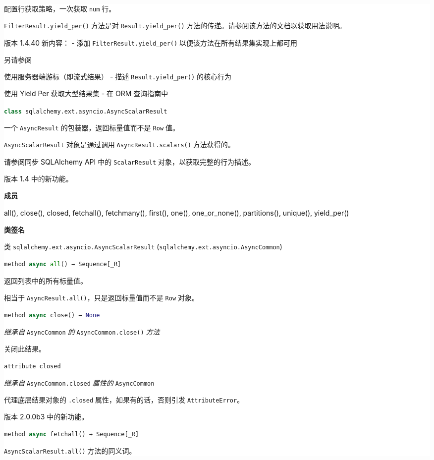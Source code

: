 配置行获取策略，一次获取 `num` 行。

`FilterResult.yield_per()` 方法是对 `Result.yield_per()` 方法的传递。请参阅该方法的文档以获取用法说明。

版本 1.4.40 新内容： - 添加 `FilterResult.yield_per()` 以便该方法在所有结果集实现上都可用

另请参阅

使用服务器端游标（即流式结果） - 描述 `Result.yield_per()` 的核心行为

使用 Yield Per 获取大型结果集 - 在 ORM 查询指南中

```py
class sqlalchemy.ext.asyncio.AsyncScalarResult
```

一个 `AsyncResult` 的包装器，返回标量值而不是 `Row` 值。

`AsyncScalarResult` 对象是通过调用 `AsyncResult.scalars()` 方法获得的。

请参阅同步 SQLAlchemy API 中的 `ScalarResult` 对象，以获取完整的行为描述。

版本 1.4 中的新功能。

**成员**

all(), close(), closed, fetchall(), fetchmany(), first(), one(), one_or_none(), partitions(), unique(), yield_per()

**类签名**

类 `sqlalchemy.ext.asyncio.AsyncScalarResult` (`sqlalchemy.ext.asyncio.AsyncCommon`)

```py
method async all() → Sequence[_R]
```

返回列表中的所有标量值。

相当于 `AsyncResult.all()`，只是返回标量值而不是 `Row` 对象。

```py
method async close() → None
```

*继承自* `AsyncCommon` *的* `AsyncCommon.close()` *方法*

关闭此结果。

```py
attribute closed
```

*继承自* `AsyncCommon.closed` *属性的* `AsyncCommon`

代理底层结果对象的 `.closed` 属性，如果有的话，否则引发 `AttributeError`。

版本 2.0.0b3 中的新功能。

```py
method async fetchall() → Sequence[_R]
```

`AsyncScalarResult.all()` 方法的同义词。
